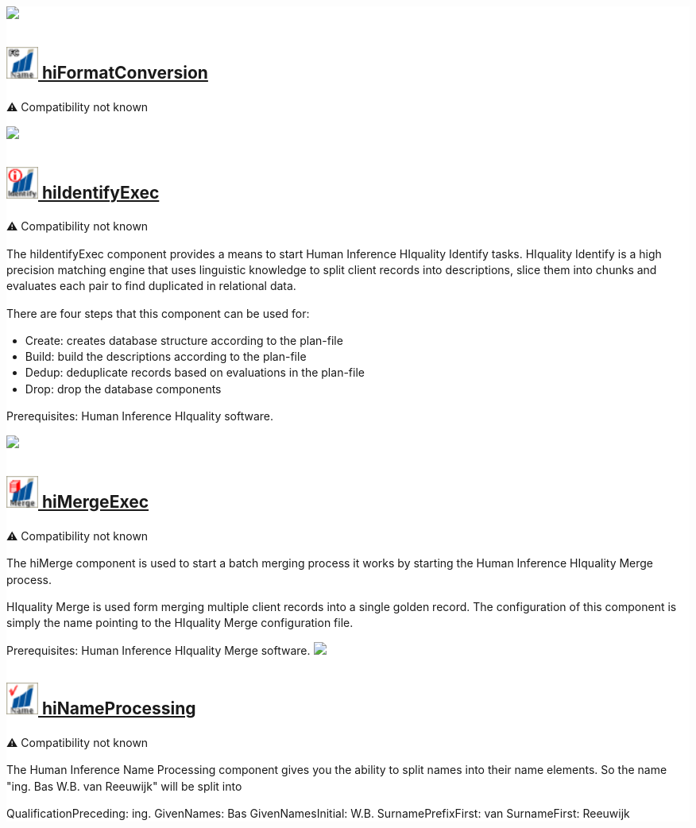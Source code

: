 <img src='./components/hiEmail/sample.jpg'>

## <a href='./components/hiFormatConversion/readme.md'><img src='./components/hiFormatConversion/logo.jpg' width='40' height='40'> hiFormatConversion</a>
 :warning: Compatibility not known

<img src='./components/hiFormatConversion/sample.jpg'>

## <a href='./components/hiIdentifyExec/readme.md'><img src='./components/hiIdentifyExec/logo.jpg' width='40' height='40'> hiIdentifyExec</a>
 :warning: Compatibility not known

The hiIdentifyExec component provides a means to start Human Inference HIquality Identify tasks. HIquality Identify is a high precision matching engine that uses linguistic knowledge to split client records into descriptions, slice them into chunks and evaluates each pair to find duplicated in relational data.

There are four steps that this component can be used for:
- Create: creates database structure according to the plan-file
- Build: build the descriptions according to the plan-file
- Dedup: deduplicate records based on evaluations in the plan-file
- Drop: drop the database components

Prerequisites: Human Inference HIquality software.



<img src='./components/hiIdentifyExec/sample.jpg'>

## <a href='./components/hiMergeExec/readme.md'><img src='./components/hiMergeExec/logo.jpg' width='40' height='40'> hiMergeExec</a>
 :warning: Compatibility not known

The hiMerge component is used to start a batch merging process it works by starting the Human Inference HIquality Merge process.

HIquality Merge is used form merging multiple client records into a single golden record. The configuration of this component is simply the name pointing to the HIquality Merge configuration file.

Prerequisites: Human Inference HIquality Merge software.
<img src='./components/hiMergeExec/sample.jpg'>

## <a href='./components/hiNameProcessing/readme.md'><img src='./components/hiNameProcessing/logo.jpg' width='40' height='40'> hiNameProcessing</a>
 :warning: Compatibility not known

The Human Inference Name Processing component gives you the ability to split names into their name elements. So the name "ing. Bas W.B. van Reeuwijk" will be split into

QualificationPreceding: ing.
GivenNames: Bas
GivenNamesInitial: W.B.
SurnamePrefixFirst: van
SurnameFirst: Reeuwijk
